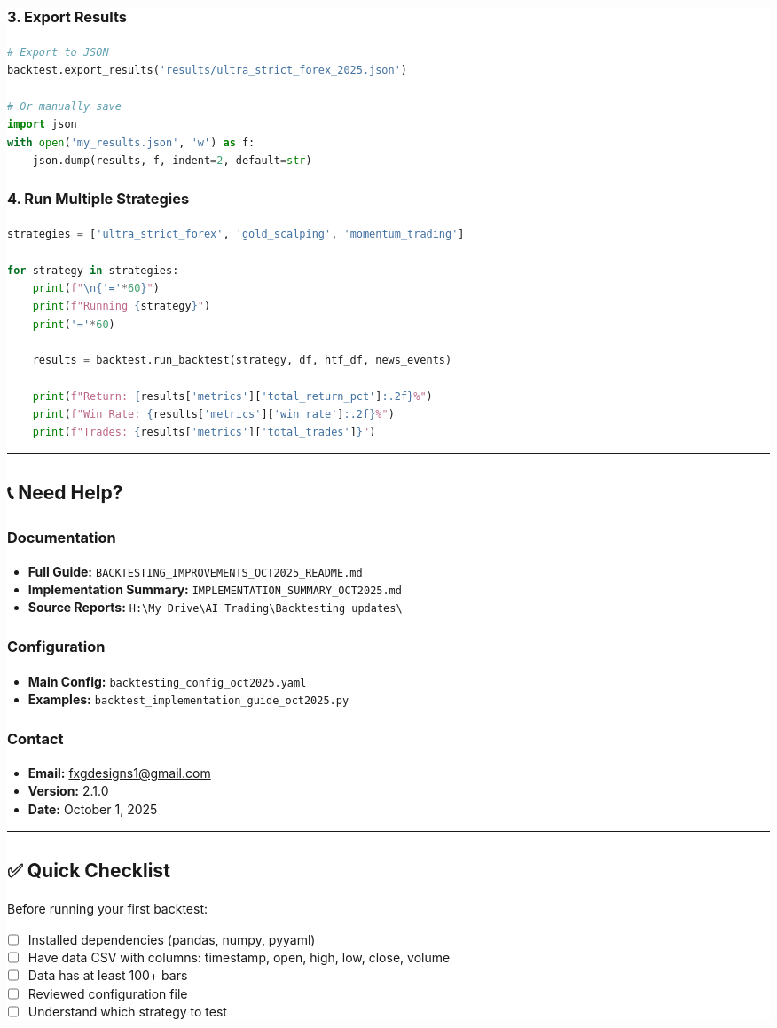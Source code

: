 ### 3. Export Results
```python
# Export to JSON
backtest.export_results('results/ultra_strict_forex_2025.json')

# Or manually save
import json
with open('my_results.json', 'w') as f:
    json.dump(results, f, indent=2, default=str)
```

### 4. Run Multiple Strategies
```python
strategies = ['ultra_strict_forex', 'gold_scalping', 'momentum_trading']

for strategy in strategies:
    print(f"\n{'='*60}")
    print(f"Running {strategy}")
    print('='*60)
    
    results = backtest.run_backtest(strategy, df, htf_df, news_events)
    
    print(f"Return: {results['metrics']['total_return_pct']:.2f}%")
    print(f"Win Rate: {results['metrics']['win_rate']:.2f}%")
    print(f"Trades: {results['metrics']['total_trades']}")
```

---

## 📞 Need Help?

### Documentation
- **Full Guide:** `BACKTESTING_IMPROVEMENTS_OCT2025_README.md`
- **Implementation Summary:** `IMPLEMENTATION_SUMMARY_OCT2025.md`
- **Source Reports:** `H:\My Drive\AI Trading\Backtesting updates\`

### Configuration
- **Main Config:** `backtesting_config_oct2025.yaml`
- **Examples:** `backtest_implementation_guide_oct2025.py`

### Contact
- **Email:** fxgdesigns1@gmail.com
- **Version:** 2.1.0
- **Date:** October 1, 2025

---

## ✅ Quick Checklist

Before running your first backtest:
- [ ] Installed dependencies (pandas, numpy, pyyaml)
- [ ] Have data CSV with columns: timestamp, open, high, low, close, volume
- [ ] Data has at least 100+ bars
- [ ] Reviewed configuration file
- [ ] Understand which strategy to test

